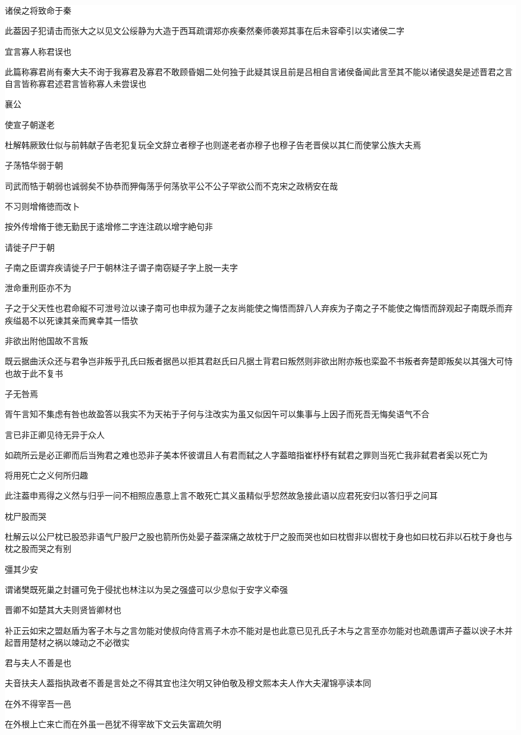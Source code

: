诸侯之将致命于秦  

此葢因子犯请击而张大之以见文公绥静为大造于西耳疏谓郑亦疾秦然秦师袭郑其事在后未容牵引以实诸侯二字  

宜言寡人称君误也  

此篇称寡君尚有秦大夫不询于我寡君及寡君不敢顾昏姻二处何独于此疑其误且前是吕相自言诸侯备闻此言至其不能以诸侯退矣是述晋君之言自言皆称寡君述君言皆称寡人未尝误也  

襄公  

使宣子朝遂老  

杜解韩厥致仕似与前韩献子告老犯复玩全文辞立者穆子也则遂老者亦穆子也穆子告老晋侯以其仁而使掌公族大夫焉  

子荡牿华弱于朝  

司武而牿于朝弱也诚弱矣不协恭而狎侮荡乎何荡欤平公不公子罕欲公而不克宋之政柄安在哉  

不习则增脩徳而改卜  

按外传增脩于徳无勤民于逺增修二字连注疏以增字絶句非  

请徙子尸于朝  

子南之臣谓弃疾请徙子尸于朝林注子谓子南窃疑子字上脱一夫字  

泄命重刑臣亦不为  

子之于父天性也君命縦不可泄号泣以谏子南可也申叔为蘧子之友尚能使之悔悟而辞八人弃疾为子南之子不能使之悔悟而辞观起子南既杀而弃疾缢曷不以死谏其亲而兾幸其一悟欤  

非欲出附他国故不言叛  

既云据曲沃众还与君争岂非叛乎孔氏曰叛者据邑以拒其君赵氏曰凡据土背君曰叛然则非欲出附亦叛也栾盈不书叛者奔楚即叛矣以其强大可恃也故于此不复书  

子无咎焉  

胥午言知不集虑有咎也故盈答以我实不为天祐于子何与注改实为虽又似因午可以集事与上因子而死吾无悔矣语气不合  

言已非正卿见待无异于众人  

如疏所云是必正卿而后当殉君之难也恐非子美本怀彼谓且人有君而弑之人字葢暗指崔杼杼有弑君之罪则当死亡我非弑君者奚以死亡为  

将用死亡之义何所归趣  

此注葢申焉得之义然与归乎一问不相照应愚意上言不敢死亡其义虽精似乎恝然故急接此语以应君死安归以答归乎之问耳  

枕尸股而哭  

杜解云以公尸枕已股恐非语气尸股尸之股也箭所伤处晏子葢深痛之故枕于尸之股而哭也如曰枕辔非以辔枕于身也如曰枕石非以石枕于身也与枕之股而哭之有别  

彊其少安  

谓诸樊既死巢之封疆可免于侵扰也林注以为吴之强盛可以少息似于安字义牵强  

晋卿不如楚其大夫则贤皆卿材也  

补正云如宋之盟赵盾为客子木与之言勿能对使叔向侍言焉子木亦不能对是也此意已见孔氏子木与之言至亦勿能对也疏愚谓声子葢以谀子木并起晋用楚材之祸以竦动之不必徴实  

君与夫人不善是也  

夫音扶夫人葢指执政者不善是言处之不得其宜也注欠明又钟伯敬及穆文熙本夫人作大夫濯锦亭读本同  

在外不得宰吾一邑  

在外根上亡来亡而在外虽一邑犹不得宰故下文云失富疏欠明  

